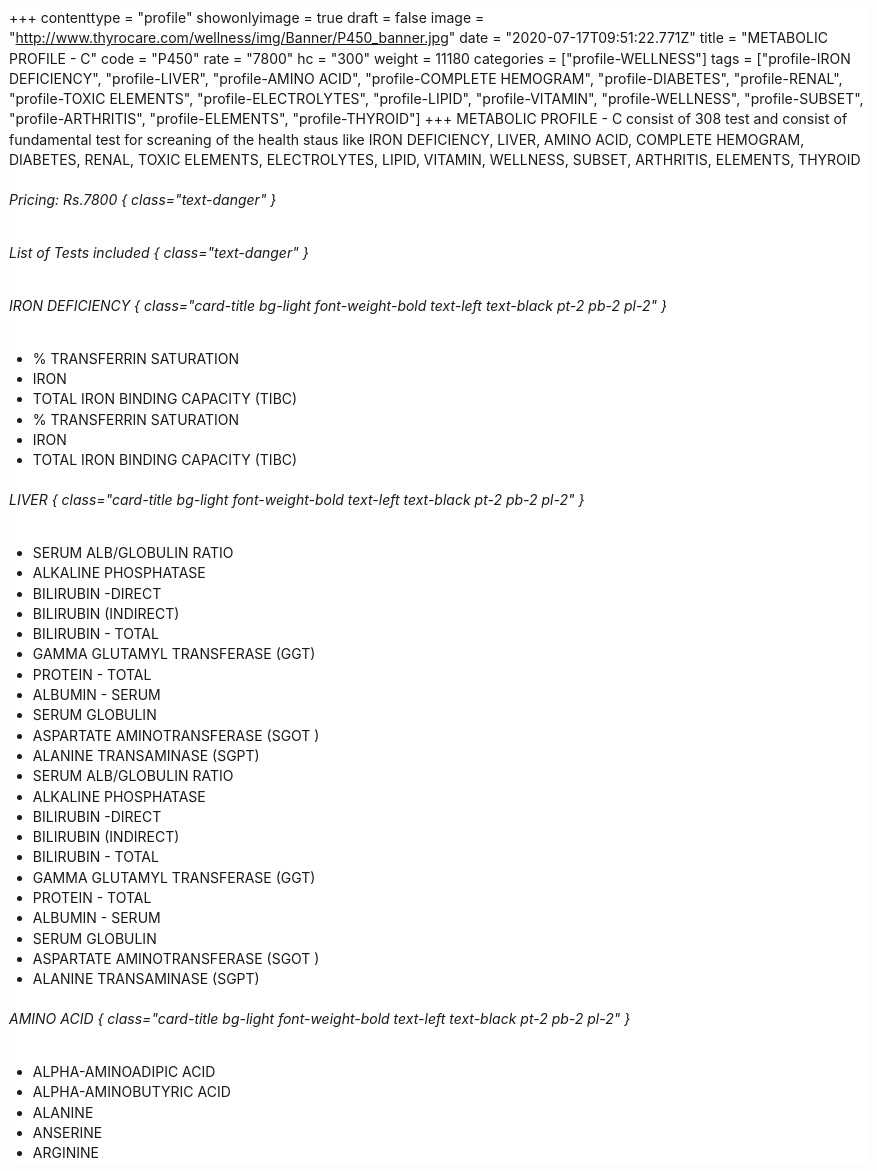 +++
contenttype = "profile"
showonlyimage = true
draft = false
image = "http://www.thyrocare.com/wellness/img/Banner/P450_banner.jpg"
date = "2020-07-17T09:51:22.771Z"
title = "METABOLIC PROFILE - C"
code = "P450"
rate = "7800"
hc = "300"
weight = 11180
categories = ["profile-WELLNESS"]
tags = ["profile-IRON DEFICIENCY", "profile-LIVER", "profile-AMINO ACID", "profile-COMPLETE HEMOGRAM", "profile-DIABETES", "profile-RENAL", "profile-TOXIC ELEMENTS", "profile-ELECTROLYTES", "profile-LIPID", "profile-VITAMIN", "profile-WELLNESS", "profile-SUBSET", "profile-ARTHRITIS", "profile-ELEMENTS", "profile-THYROID"]
+++
METABOLIC PROFILE - C consist of 308 test and consist of fundamental test for screaning of the health staus like IRON DEFICIENCY, LIVER, AMINO ACID, COMPLETE HEMOGRAM, DIABETES, RENAL, TOXIC ELEMENTS, ELECTROLYTES, LIPID, VITAMIN, WELLNESS, SUBSET, ARTHRITIS, ELEMENTS, THYROID

###### Pricing: Rs.7800 { class="text-danger" }

###### List of Tests included { class="text-danger" }

###### IRON DEFICIENCY { class="card-title bg-light font-weight-bold text-left text-black pt-2 pb-2 pl-2" } 
* % TRANSFERRIN SATURATION
* IRON
* TOTAL IRON BINDING CAPACITY (TIBC)
* % TRANSFERRIN SATURATION
* IRON
* TOTAL IRON BINDING CAPACITY (TIBC)
###### LIVER { class="card-title bg-light font-weight-bold text-left text-black pt-2 pb-2 pl-2" } 
* SERUM ALB/GLOBULIN RATIO
* ALKALINE PHOSPHATASE
* BILIRUBIN -DIRECT
* BILIRUBIN (INDIRECT)
* BILIRUBIN - TOTAL
* GAMMA GLUTAMYL TRANSFERASE (GGT)
* PROTEIN - TOTAL
* ALBUMIN - SERUM
* SERUM GLOBULIN
* ASPARTATE AMINOTRANSFERASE (SGOT )
* ALANINE TRANSAMINASE (SGPT)
* SERUM ALB/GLOBULIN RATIO
* ALKALINE PHOSPHATASE
* BILIRUBIN -DIRECT
* BILIRUBIN (INDIRECT)
* BILIRUBIN - TOTAL
* GAMMA GLUTAMYL TRANSFERASE (GGT)
* PROTEIN - TOTAL
* ALBUMIN - SERUM
* SERUM GLOBULIN
* ASPARTATE AMINOTRANSFERASE (SGOT )
* ALANINE TRANSAMINASE (SGPT)
###### AMINO ACID { class="card-title bg-light font-weight-bold text-left text-black pt-2 pb-2 pl-2" } 
* ALPHA-AMINOADIPIC ACID
* ALPHA-AMINOBUTYRIC ACID
* ALANINE
* ANSERINE
* ARGININE